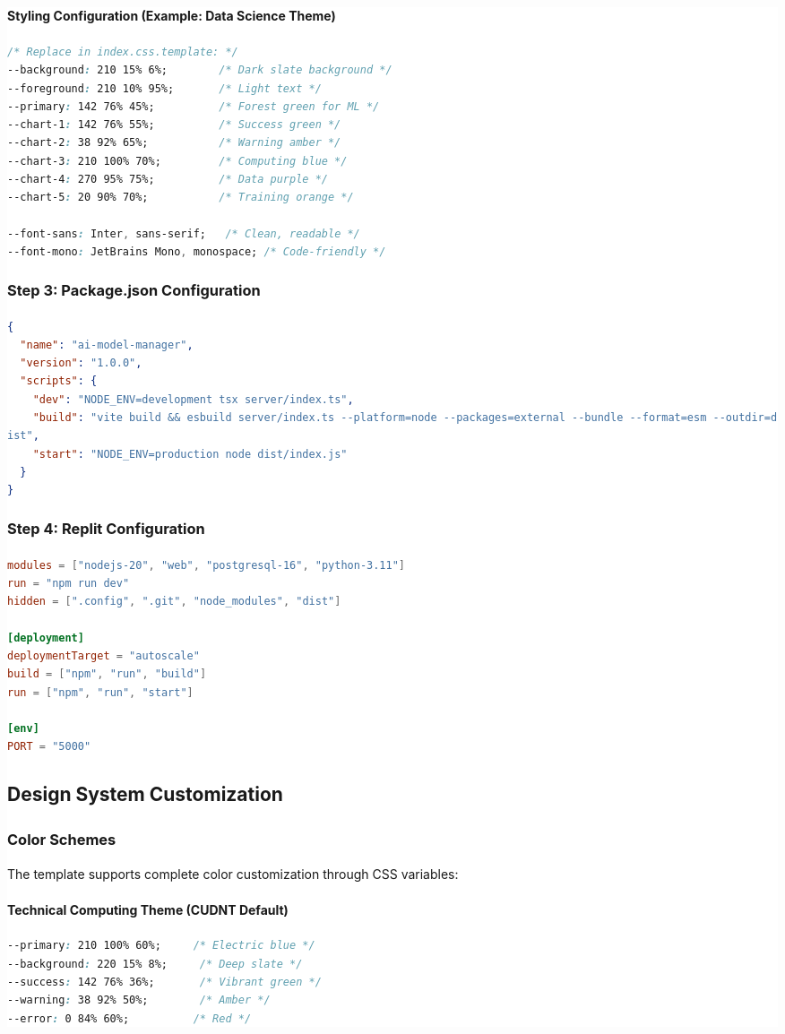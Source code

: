 #### Styling Configuration (Example: Data Science Theme)
```css
/* Replace in index.css.template: */
--background: 210 15% 6%;        /* Dark slate background */
--foreground: 210 10% 95%;       /* Light text */
--primary: 142 76% 45%;          /* Forest green for ML */
--chart-1: 142 76% 55%;          /* Success green */
--chart-2: 38 92% 65%;           /* Warning amber */
--chart-3: 210 100% 70%;         /* Computing blue */
--chart-4: 270 95% 75%;          /* Data purple */
--chart-5: 20 90% 70%;           /* Training orange */

--font-sans: Inter, sans-serif;   /* Clean, readable */
--font-mono: JetBrains Mono, monospace; /* Code-friendly */
```

### Step 3: Package.json Configuration
```json
{
  "name": "ai-model-manager",
  "version": "1.0.0",
  "scripts": {
    "dev": "NODE_ENV=development tsx server/index.ts",
    "build": "vite build && esbuild server/index.ts --platform=node --packages=external --bundle --format=esm --outdir=dist",
    "start": "NODE_ENV=production node dist/index.js"
  }
}
```

### Step 4: Replit Configuration
```toml
modules = ["nodejs-20", "web", "postgresql-16", "python-3.11"]
run = "npm run dev"
hidden = [".config", ".git", "node_modules", "dist"]

[deployment]
deploymentTarget = "autoscale"
build = ["npm", "run", "build"]
run = ["npm", "run", "start"]

[env]
PORT = "5000"
```

## Design System Customization

### Color Schemes
The template supports complete color customization through CSS variables:

#### Technical Computing Theme (CUDNT Default)
```css
--primary: 210 100% 60%;     /* Electric blue */
--background: 220 15% 8%;     /* Deep slate */
--success: 142 76% 36%;       /* Vibrant green */
--warning: 38 92% 50%;        /* Amber */
--error: 0 84% 60%;          /* Red */
```
